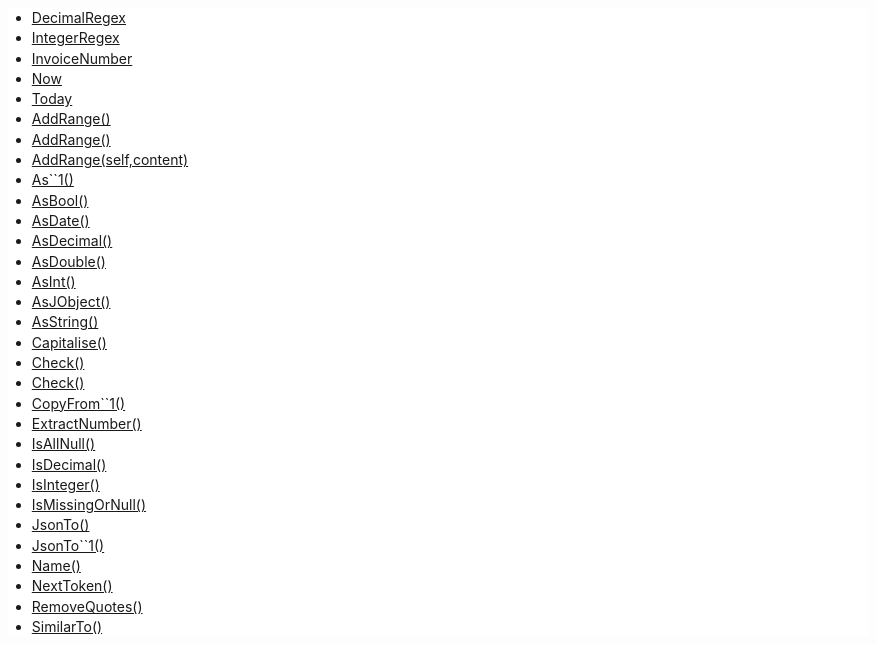   - [DecimalRegex](#F-CodeFirstWebFramework-Utils-DecimalRegex 'CodeFirstWebFramework.Utils.DecimalRegex')
  - [IntegerRegex](#F-CodeFirstWebFramework-Utils-IntegerRegex 'CodeFirstWebFramework.Utils.IntegerRegex')
  - [InvoiceNumber](#F-CodeFirstWebFramework-Utils-InvoiceNumber 'CodeFirstWebFramework.Utils.InvoiceNumber')
  - [Now](#P-CodeFirstWebFramework-Utils-Now 'CodeFirstWebFramework.Utils.Now')
  - [Today](#P-CodeFirstWebFramework-Utils-Today 'CodeFirstWebFramework.Utils.Today')
  - [AddRange()](#M-CodeFirstWebFramework-Utils-AddRange-Newtonsoft-Json-Linq-JObject,System-Collections-Specialized-NameValueCollection- 'CodeFirstWebFramework.Utils.AddRange(Newtonsoft.Json.Linq.JObject,System.Collections.Specialized.NameValueCollection)')
  - [AddRange()](#M-CodeFirstWebFramework-Utils-AddRange-Newtonsoft-Json-Linq-JObject,Newtonsoft-Json-Linq-JObject- 'CodeFirstWebFramework.Utils.AddRange(Newtonsoft.Json.Linq.JObject,Newtonsoft.Json.Linq.JObject)')
  - [AddRange(self,content)](#M-CodeFirstWebFramework-Utils-AddRange-Newtonsoft-Json-Linq-JObject,System-Object[]- 'CodeFirstWebFramework.Utils.AddRange(Newtonsoft.Json.Linq.JObject,System.Object[])')
  - [As\`\`1()](#M-CodeFirstWebFramework-Utils-As``1-Newtonsoft-Json-Linq-JObject,System-String- 'CodeFirstWebFramework.Utils.As``1(Newtonsoft.Json.Linq.JObject,System.String)')
  - [AsBool()](#M-CodeFirstWebFramework-Utils-AsBool-Newtonsoft-Json-Linq-JObject,System-String- 'CodeFirstWebFramework.Utils.AsBool(Newtonsoft.Json.Linq.JObject,System.String)')
  - [AsDate()](#M-CodeFirstWebFramework-Utils-AsDate-Newtonsoft-Json-Linq-JObject,System-String- 'CodeFirstWebFramework.Utils.AsDate(Newtonsoft.Json.Linq.JObject,System.String)')
  - [AsDecimal()](#M-CodeFirstWebFramework-Utils-AsDecimal-Newtonsoft-Json-Linq-JObject,System-String- 'CodeFirstWebFramework.Utils.AsDecimal(Newtonsoft.Json.Linq.JObject,System.String)')
  - [AsDouble()](#M-CodeFirstWebFramework-Utils-AsDouble-Newtonsoft-Json-Linq-JObject,System-String- 'CodeFirstWebFramework.Utils.AsDouble(Newtonsoft.Json.Linq.JObject,System.String)')
  - [AsInt()](#M-CodeFirstWebFramework-Utils-AsInt-Newtonsoft-Json-Linq-JObject,System-String- 'CodeFirstWebFramework.Utils.AsInt(Newtonsoft.Json.Linq.JObject,System.String)')
  - [AsJObject()](#M-CodeFirstWebFramework-Utils-AsJObject-Newtonsoft-Json-Linq-JObject,System-String- 'CodeFirstWebFramework.Utils.AsJObject(Newtonsoft.Json.Linq.JObject,System.String)')
  - [AsString()](#M-CodeFirstWebFramework-Utils-AsString-Newtonsoft-Json-Linq-JObject,System-String- 'CodeFirstWebFramework.Utils.AsString(Newtonsoft.Json.Linq.JObject,System.String)')
  - [Capitalise()](#M-CodeFirstWebFramework-Utils-Capitalise-System-String- 'CodeFirstWebFramework.Utils.Capitalise(System.String)')
  - [Check()](#M-CodeFirstWebFramework-Utils-Check-System-Boolean,System-String- 'CodeFirstWebFramework.Utils.Check(System.Boolean,System.String)')
  - [Check()](#M-CodeFirstWebFramework-Utils-Check-System-Boolean,System-String,System-Object[]- 'CodeFirstWebFramework.Utils.Check(System.Boolean,System.String,System.Object[])')
  - [CopyFrom\`\`1()](#M-CodeFirstWebFramework-Utils-CopyFrom``1-``0,System-Object- 'CodeFirstWebFramework.Utils.CopyFrom``1(``0,System.Object)')
  - [ExtractNumber()](#M-CodeFirstWebFramework-Utils-ExtractNumber-System-String- 'CodeFirstWebFramework.Utils.ExtractNumber(System.String)')
  - [IsAllNull()](#M-CodeFirstWebFramework-Utils-IsAllNull-Newtonsoft-Json-Linq-JObject- 'CodeFirstWebFramework.Utils.IsAllNull(Newtonsoft.Json.Linq.JObject)')
  - [IsDecimal()](#M-CodeFirstWebFramework-Utils-IsDecimal-System-String- 'CodeFirstWebFramework.Utils.IsDecimal(System.String)')
  - [IsInteger()](#M-CodeFirstWebFramework-Utils-IsInteger-System-String- 'CodeFirstWebFramework.Utils.IsInteger(System.String)')
  - [IsMissingOrNull()](#M-CodeFirstWebFramework-Utils-IsMissingOrNull-Newtonsoft-Json-Linq-JObject,System-String- 'CodeFirstWebFramework.Utils.IsMissingOrNull(Newtonsoft.Json.Linq.JObject,System.String)')
  - [JsonTo()](#M-CodeFirstWebFramework-Utils-JsonTo-System-String,System-Type- 'CodeFirstWebFramework.Utils.JsonTo(System.String,System.Type)')
  - [JsonTo\`\`1()](#M-CodeFirstWebFramework-Utils-JsonTo``1-System-String- 'CodeFirstWebFramework.Utils.JsonTo``1(System.String)')
  - [Name()](#M-CodeFirstWebFramework-Utils-Name-System-Reflection-Assembly- 'CodeFirstWebFramework.Utils.Name(System.Reflection.Assembly)')
  - [NextToken()](#M-CodeFirstWebFramework-Utils-NextToken-System-String@,System-String[]- 'CodeFirstWebFramework.Utils.NextToken(System.String@,System.String[])')
  - [RemoveQuotes()](#M-CodeFirstWebFramework-Utils-RemoveQuotes-System-String- 'CodeFirstWebFramework.Utils.RemoveQuotes(System.String)')
  - [SimilarTo()](#M-CodeFirstWebFramework-Utils-SimilarTo-System-String,System-String- 'CodeFirstWebFramework.Utils.SimilarTo(System.String,System.String)')